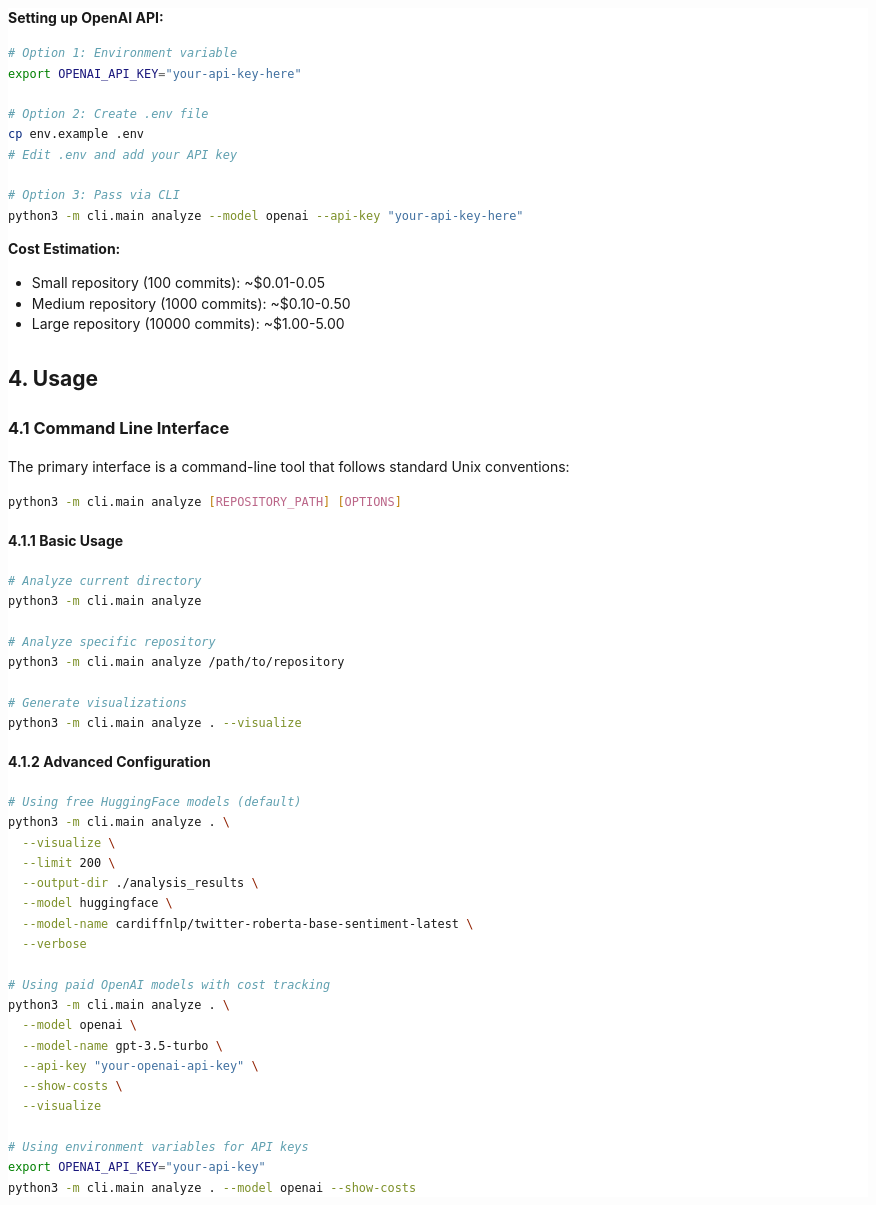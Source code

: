 **Setting up OpenAI API:**

```bash
# Option 1: Environment variable
export OPENAI_API_KEY="your-api-key-here"

# Option 2: Create .env file
cp env.example .env
# Edit .env and add your API key

# Option 3: Pass via CLI
python3 -m cli.main analyze --model openai --api-key "your-api-key-here"
```

**Cost Estimation:**

- Small repository (100 commits): ~$0.01-0.05
- Medium repository (1000 commits): ~$0.10-0.50
- Large repository (10000 commits): ~$1.00-5.00

## 4. Usage

### 4.1 Command Line Interface

The primary interface is a command-line tool that follows standard Unix conventions:

```bash
python3 -m cli.main analyze [REPOSITORY_PATH] [OPTIONS]
```

#### 4.1.1 Basic Usage

```bash
# Analyze current directory
python3 -m cli.main analyze

# Analyze specific repository
python3 -m cli.main analyze /path/to/repository

# Generate visualizations
python3 -m cli.main analyze . --visualize
```

#### 4.1.2 Advanced Configuration

```bash
# Using free HuggingFace models (default)
python3 -m cli.main analyze . \
  --visualize \
  --limit 200 \
  --output-dir ./analysis_results \
  --model huggingface \
  --model-name cardiffnlp/twitter-roberta-base-sentiment-latest \
  --verbose

# Using paid OpenAI models with cost tracking
python3 -m cli.main analyze . \
  --model openai \
  --model-name gpt-3.5-turbo \
  --api-key "your-openai-api-key" \
  --show-costs \
  --visualize

# Using environment variables for API keys
export OPENAI_API_KEY="your-api-key"
python3 -m cli.main analyze . --model openai --show-costs
```
